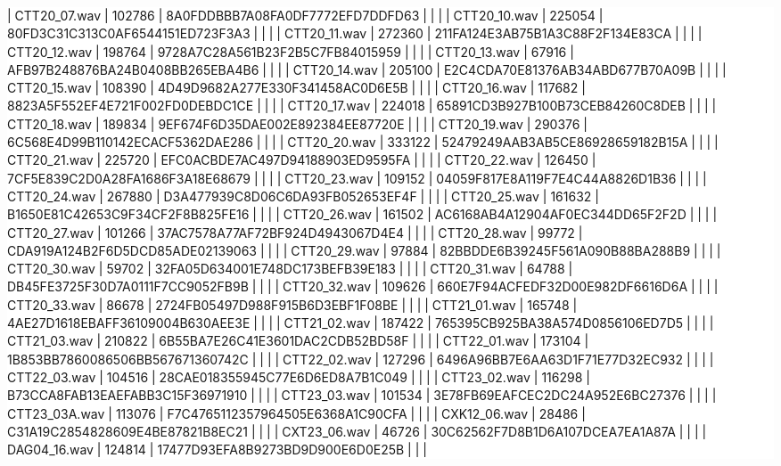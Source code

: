 | CTT20_07.wav | 102786 | 8A0FDDBBB7A08FA0DF7772EFD7DDFD63 |  |  |
| CTT20_10.wav | 225054 | 80FD3C31C313C0AF6544151ED723F3A3 |  |  |
| CTT20_11.wav | 272360 | 211FA124E3AB75B1A3C88F2F134E83CA |  |  |
| CTT20_12.wav | 198764 | 9728A7C28A561B23F2B5C7FB84015959 |  |  |
| CTT20_13.wav | 67916 | AFB97B248876BA24B0408BB265EBA4B6 |  |  |
| CTT20_14.wav | 205100 | E2C4CDA70E81376AB34ABD677B70A09B |  |  |
| CTT20_15.wav | 108390 | 4D49D9682A277E330F341458AC0D6E5B |  |  |
| CTT20_16.wav | 117682 | 8823A5F552EF4E721F002FD0DEBDC1CE |  |  |
| CTT20_17.wav | 224018 | 65891CD3B927B100B73CEB84260C8DEB |  |  |
| CTT20_18.wav | 189834 | 9EF674F6D35DAE002E892384EE87720E |  |  |
| CTT20_19.wav | 290376 | 6C568E4D99B110142ECACF5362DAE286 |  |  |
| CTT20_20.wav | 333122 | 52479249AAB3AB5CE86928659182B15A |  |  |
| CTT20_21.wav | 225720 | EFC0ACBDE7AC497D94188903ED9595FA |  |  |
| CTT20_22.wav | 126450 | 7CF5E839C2D0A28FA1686F3A18E68679 |  |  |
| CTT20_23.wav | 109152 | 04059F817E8A119F7E4C44A8826D1B36 |  |  |
| CTT20_24.wav | 267880 | D3A477939C8D06C6DA93FB052653EF4F |  |  |
| CTT20_25.wav | 161632 | B1650E81C42653C9F34CF2F8B825FE16 |  |  |
| CTT20_26.wav | 161502 | AC6168AB4A12904AF0EC344DD65F2F2D |  |  |
| CTT20_27.wav | 101266 | 37AC7578A77AF72BF924D4943067D4E4 |  |  |
| CTT20_28.wav | 99772 | CDA919A124B2F6D5DCD85ADE02139063 |  |  |
| CTT20_29.wav | 97884 | 82BBDDE6B39245F561A090B88BA288B9 |  |  |
| CTT20_30.wav | 59702 | 32FA05D634001E748DC173BEFB39E183 |  |  |
| CTT20_31.wav | 64788 | DB45FE3725F30D7A0111F7CC9052FB9B |  |  |
| CTT20_32.wav | 109626 | 660E7F94ACFEDF32D00E982DF6616D6A |  |  |
| CTT20_33.wav | 86678 | 2724FB05497D988F915B6D3EBF1F08BE |  |  |
| CTT21_01.wav | 165748 | 4AE27D1618EBAFF36109004B630AEE3E |  |  |
| CTT21_02.wav | 187422 | 765395CB925BA38A574D0856106ED7D5 |  |  |
| CTT21_03.wav | 210822 | 6B55BA7E26C41E3601DAC2CDB52BD58F |  |  |
| CTT22_01.wav | 173104 | 1B853BB7860086506BB567671360742C |  |  |
| CTT22_02.wav | 127296 | 6496A96BB7E6AA63D1F71E77D32EC932 |  |  |
| CTT22_03.wav | 104516 | 28CAE018355945C77E6D6ED8A7B1C049 |  |  |
| CTT23_02.wav | 116298 | B73CCA8FAB13EAEFABB3C15F36971910 |  |  |
| CTT23_03.wav | 101534 | 3E78FB69EAFCEC2DC24A952E6BC27376 |  |  |
| CTT23_03A.wav | 113076 | F7C4765112357964505E6368A1C90CFA |  |  |
| CXK12_06.wav | 28486 | C31A19C2854828609E4BE87821B8EC21 |  |  |
| CXT23_06.wav | 46726 | 30C62562F7D8B1D6A107DCEA7EA1A87A |  |  |
| DAG04_16.wav | 124814 | 17477D93EFA8B9273BD9D900E6D0E25B |  |  |